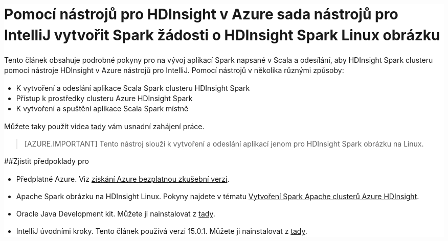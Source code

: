  <properties
    pageTitle="Vytvoření Spark Scala aplikací pomocí nástroje HDInsight v Azure nástrojů pro IntelliJ | Microsoft Azure"
    description="Naučte se vytvářet samostatně Spark spuštění aplikace v clusterů HDInsight Spark."
    services="hdinsight"
    documentationCenter=""
    authors="nitinme"
    manager="jhubbard"
    editor="cgronlun"
    tags="azure-portal"/>

<tags
    ms.service="hdinsight"
    ms.workload="big-data"
    ms.tgt_pltfrm="na"
    ms.devlang="na"
    ms.topic="article"
    ms.date="09/09/2016"
    ms.author="nitinme"/>


# <a name="use-hdinsight-tools-in-azure-toolkit-for-intellij-to-create-spark-applications-for-hdinsight-spark-linux-cluster"></a>Pomocí nástrojů pro HDInsight v Azure sada nástrojů pro IntelliJ vytvořit Spark žádosti o HDInsight Spark Linux obrázku

Tento článek obsahuje podrobné pokyny pro na vývoj aplikací Spark napsané v Scala a odesílání, aby HDInsight Spark clusteru pomocí nástroje HDInsight v Azure nástrojů pro IntelliJ.  Pomocí nástrojů v několika různými způsoby:

* K vytvoření a odeslání aplikace Scala Spark clusteru HDInsight Spark
* Přístup k prostředky clusteru Azure HDInsight Spark
* K vytvoření a spuštění aplikace Scala Spark místně

Můžete taky použít videa [tady](https://mix.office.com/watch/1nqkqjt5xonza) vám usnadní zahájení práce.

>[AZURE.IMPORTANT] Tento nástroj slouží k vytvoření a odeslání aplikací jenom pro HDInsight Spark obrázku na Linux.


##<a name="prerequisites"></a>Zjistit předpoklady pro

* Předplatné Azure. Viz [získání Azure bezplatnou zkušební verzi](https://azure.microsoft.com/documentation/videos/get-azure-free-trial-for-testing-hadoop-in-hdinsight/).

* Apache Spark obrázku na HDInsight Linux. Pokyny najdete v tématu [Vytvoření Spark Apache clusterů Azure HDInsight](hdinsight-apache-spark-jupyter-spark-sql.md).

* Oracle Java Development kit. Můžete ji nainstalovat z [tady](http://www.oracle.com/technetwork/java/javase/downloads/jdk8-downloads-2133151.html).

* IntelliJ úvodními kroky. Tento článek používá verzi 15.0.1. Můžete ji nainstalovat z [tady](https://www.jetbrains.com/idea/download/).
